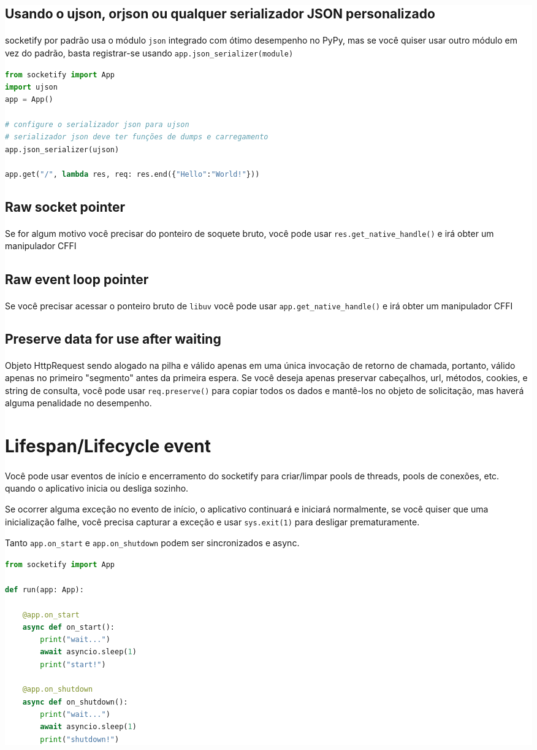 
## Usando o  ujson, orjson ou qualquer serializador JSON personalizado 
socketify por padrão usa o módulo `json` integrado com ótimo desempenho no PyPy, mas se você quiser usar outro módulo em vez do padrão, basta registrar-se usando `app.json_serializer(module)`

```python
from socketify import App
import ujson
app = App()

# configure o serializador json para ujson
# serializador json deve ter funções de dumps e carregamento
app.json_serializer(ujson)

app.get("/", lambda res, req: res.end({"Hello":"World!"}))
```

## Raw socket pointer

Se for algum motivo você precisar do ponteiro de soquete bruto, você pode usar `res.get_native_handle()` e irá obter um manipulador CFFI

## Raw event loop pointer

Se você precisar acessar o ponteiro bruto de `libuv` você pode usar `app.get_native_handle()` e irá obter um manipulador CFFI

## Preserve data for use after waiting

Objeto HttpRequest sendo alogado na pilha e válido apenas em uma única invocação de retorno de chamada, portanto, válido apenas no primeiro "segmento" antes da primeira espera. Se você deseja apenas preservar cabeçalhos, url, métodos, cookies, e string de consulta, você pode usar `req.preserve()` para copiar todos os dados e mantê-los no objeto de solicitação, mas haverá alguma penalidade no desempenho.


# Lifespan/Lifecycle event

Você pode usar eventos de início e encerramento do socketify para criar/limpar pools de threads, pools de conexões, etc. quando o aplicativo inicia ou desliga sozinho.

Se ocorrer alguma exceção no evento de início, o aplicativo continuará e iniciará normalmente, se você quiser que  uma inicialização falhe, você precisa capturar a exceção e usar `sys.exit(1)` para desligar prematuramente.

Tanto `app.on_start` e `app.on_shutdown` podem ser sincronizados e async.


```python
from socketify import App

def run(app: App):
    
    @app.on_start
    async def on_start():
        print("wait...")
        await asyncio.sleep(1)
        print("start!")

    @app.on_shutdown
    async def on_shutdown():
        print("wait...")
        await asyncio.sleep(1)
        print("shutdown!")
```